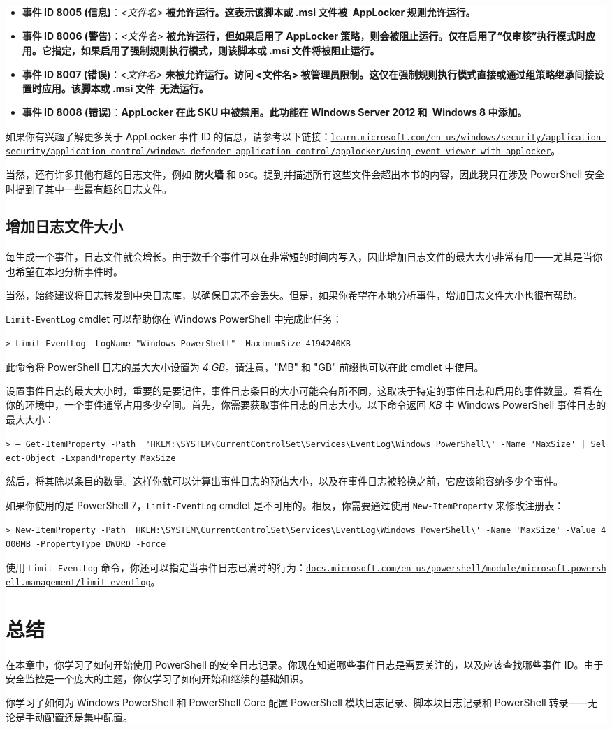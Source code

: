 +   **事件 ID 8005 (信息)**：*<文件名>* **被允许运行。这表示该脚本或 .msi 文件被` `AppLocker 规则允许运行。**

+   **事件 ID 8006 (警告)**：*<文件名>* **被允许运行，但如果启用了 AppLocker 策略，则会被阻止运行。仅在启用了“仅审核”执行模式时应用。它指定，如果启用了强制规则执行模式，则该脚本或 .msi 文件将被阻止运行。**

+   **事件 ID 8007 (错误)**：*<文件名>* **未被允许运行。访问 <文件名> 被管理员限制。这仅在强制规则执行模式直接或通过组策略继承间接设置时应用。该脚本或 .msi 文件` `无法运行。**

+   **事件 ID 8008 (错误)**：**AppLocker 在此 SKU 中被禁用。此功能在 Windows Server 2012 和` `Windows 8 中添加。**

如果你有兴趣了解更多关于 AppLocker 事件 ID 的信息，请参考以下链接：[`learn.microsoft.com/en-us/windows/security/application-security/application-control/windows-defender-application-control/applocker/using-event-viewer-with-applocker`](https://learn.microsoft.com/en-us/windows/security/application-security/application-control/windows-defender-application-control/applocker/using-event-viewer-with-applocker)。

当然，还有许多其他有趣的日志文件，例如 **防火墙** 和 `DSC`。提到并描述所有这些文件会超出本书的内容，因此我只在涉及 PowerShell 安全时提到了其中一些最有趣的日志文件。

## 增加日志文件大小

每生成一个事件，日志文件就会增长。由于数千个事件可以在非常短的时间内写入，因此增加日志文件的最大大小非常有用——尤其是当你也希望在本地分析事件时。

当然，始终建议将日志转发到中央日志库，以确保日志不会丢失。但是，如果你希望在本地分析事件，增加日志文件大小也很有帮助。

`Limit-EventLog` cmdlet 可以帮助你在 Windows PowerShell 中完成此任务：

```
> Limit-EventLog -LogName "Windows PowerShell" -MaximumSize 4194240KB
```

此命令将 PowerShell 日志的最大大小设置为 *4 GB*。请注意，"MB" 和 "GB" 前缀也可以在此 cmdlet 中使用。

设置事件日志的最大大小时，重要的是要记住，事件日志条目的大小可能会有所不同，这取决于特定的事件日志和启用的事件数量。看看在你的环境中，一个事件通常占用多少空间。首先，你需要获取事件日志的日志大小。以下命令返回 *KB* 中 Windows PowerShell 事件日志的最大大小：

```
> – Get-ItemProperty -Path  'HKLM:\SYSTEM\CurrentControlSet\Services\EventLog\Windows PowerShell\' -Name 'MaxSize' | Select-Object -ExpandProperty MaxSize
```

然后，将其除以条目的数量。这样你就可以计算出事件日志的预估大小，以及在事件日志被轮换之前，它应该能容纳多少个事件。

如果你使用的是 PowerShell 7，`Limit-EventLog` cmdlet 是不可用的。相反，你需要通过使用 `New-ItemProperty` 来修改注册表：

```
> New-ItemProperty -Path 'HKLM:\SYSTEM\CurrentControlSet\Services\EventLog\Windows PowerShell\' -Name 'MaxSize' -Value 4000MB -PropertyType DWORD -Force
```

使用 `Limit-EventLog` 命令，你还可以指定当事件日志已满时的行为：[`docs.microsoft.com/en-us/powershell/module/microsoft.powershell.management/limit-eventlog`](https://docs.microsoft.com/en-us/powershell/module/microsoft.powershell.management/limit-eventlog)。

# 总结

在本章中，你学习了如何开始使用 PowerShell 的安全日志记录。你现在知道哪些事件日志是需要关注的，以及应该查找哪些事件 ID。由于安全监控是一个庞大的主题，你仅学习了如何开始和继续的基础知识。

你学习了如何为 Windows PowerShell 和 PowerShell Core 配置 PowerShell 模块日志记录、脚本块日志记录和 PowerShell 转录——无论是手动配置还是集中配置。
